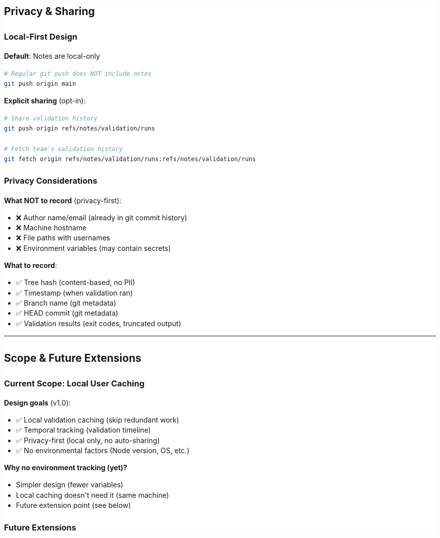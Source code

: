 ## Privacy & Sharing

### Local-First Design

**Default**: Notes are local-only

```bash
# Regular git push does NOT include notes
git push origin main
```

**Explicit sharing** (opt-in):

```bash
# Share validation history
git push origin refs/notes/validation/runs

# Fetch team's validation history
git fetch origin refs/notes/validation/runs:refs/notes/validation/runs
```

### Privacy Considerations

**What NOT to record** (privacy-first):
- ❌ Author name/email (already in git commit history)
- ❌ Machine hostname
- ❌ File paths with usernames
- ❌ Environment variables (may contain secrets)

**What to record**:
- ✅ Tree hash (content-based, no PII)
- ✅ Timestamp (when validation ran)
- ✅ Branch name (git metadata)
- ✅ HEAD commit (git metadata)
- ✅ Validation results (exit codes, truncated output)

---

## Scope & Future Extensions

### Current Scope: Local User Caching

**Design goals** (v1.0):
- ✅ Local validation caching (skip redundant work)
- ✅ Temporal tracking (validation timeline)
- ✅ Privacy-first (local only, no auto-sharing)
- ✅ No environmental factors (Node version, OS, etc.)

**Why no environment tracking (yet)?**
- Simpler design (fewer variables)
- Local caching doesn't need it (same machine)
- Future extension point (see below)

### Future Extensions
